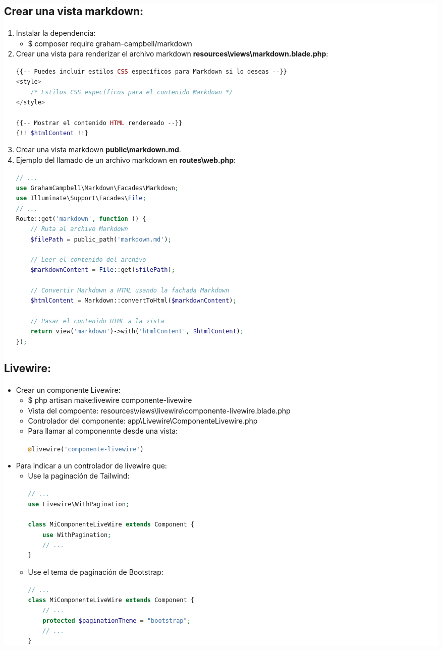 
## Crear una vista markdown:
1. Instalar la dependencia:
    + $ composer require graham-campbell/markdown
2. Crear una vista para renderizar el archivo markdown **resources\views\markdown.blade.php**:
    ```php
    {{-- Puedes incluir estilos CSS específicos para Markdown si lo deseas --}}
    <style>
        /* Estilos CSS específicos para el contenido Markdown */
    </style>

    {{-- Mostrar el contenido HTML rendereado --}}
    {!! $htmlContent !!}    
    ```
3. Crear una vista markdown **public\markdown.md**.
4. Ejemplo del llamado de un archivo markdown en **routes\web.php**:
    ```php
    // ...
    use GrahamCampbell\Markdown\Facades\Markdown;
    use Illuminate\Support\Facades\File;
    // ...
    Route::get('markdown', function () {
        // Ruta al archivo Markdown
        $filePath = public_path('markdown.md');

        // Leer el contenido del archivo
        $markdownContent = File::get($filePath);    

        // Convertir Markdown a HTML usando la fachada Markdown
        $htmlContent = Markdown::convertToHtml($markdownContent);

        // Pasar el contenido HTML a la vista
        return view('markdown')->with('htmlContent', $htmlContent);
    });    
    ```

## Livewire:
+ Crear un componente Livewire:
    + $ php artisan make:livewire componente-livewire
    + Vista del compoente: resources\views\livewire\componente-livewire.blade.php
    + Controlador del componente: app\Livewire\ComponenteLivewire.php
    + Para llamar al componennte desde una vista:
        ```php
        @livewire('componente-livewire')
        ```
+ Para indicar a un controlador de livewire que:
    + Use la paginación de Tailwind:
        ```php
        // ...
        use Livewire\WithPagination;

        class MiComponenteLiveWire extends Component {
            use WithPagination;
            // ...
        }
        ```
    + Use el tema de paginación de Bootstrap:
        ```php
        // ...
        class MiComponenteLiveWire extends Component {
            // ...
            protected $paginationTheme = "bootstrap";
            // ...
        }